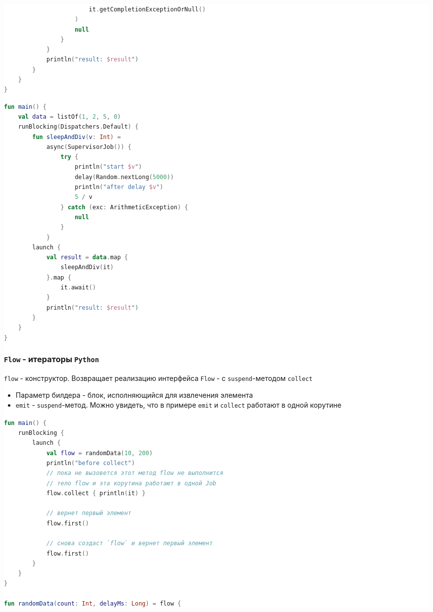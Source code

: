 ```kotlin
                        it.getCompletionExceptionOrNull()
                    )
                    null
                }
            }
            println("result: $result")
        }
    }
}
```

```kotlin
fun main() {
    val data = listOf(1, 2, 5, 0)
    runBlocking(Dispatchers.Default) {
        fun sleepAndDiv(v: Int) =
            async(SupervisorJob()) {
                try {
                    println("start $v")
                    delay(Random.nextLong(5000))
                    println("after delay $v")
                    5 / v
                } catch (exc: ArithmeticException) {
                    null
                }
            }
        launch {
            val result = data.map {
                sleepAndDiv(it)
            }.map {
                it.await()
            }
            println("result: $result")
        }
    }
}
```

### `Flow` - итераторы `Python`

`flow` - конструктор. Возвращает реализацию интерфейса `Flow` - с `suspend`-методом `collect`
- Параметр билдера - блок, исполняющийся для извлечения элемента
- `emit` - `suspend`-метод. Можно увидеть, что в примере `emit` и `collect` работают в одной корутине

```kotlin
fun main() {
    runBlocking {
        launch {
            val flow = randomData(10, 200)
            println("before collect")
            // пока не вызовется этот метод flow не выполнится
            // тело flow и эта корутина работают в одной Job
            flow.collect { println(it) }

            // вернет первый элемент
            flow.first()

            // снова создаст `flow` и вернет первый элемент
            flow.first()
        }
    }
}

fun randomData(count: Int, delayMs: Long) = flow {
```